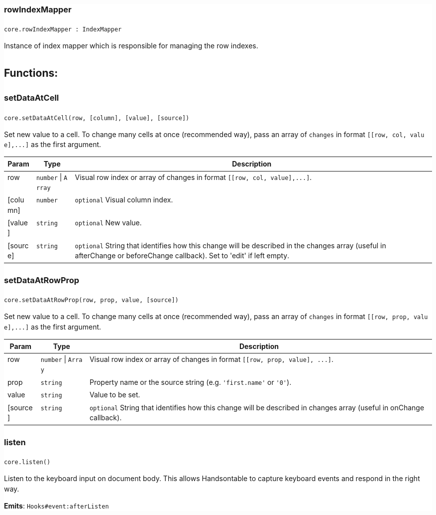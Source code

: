 ### rowIndexMapper
`core.rowIndexMapper : IndexMapper`

Instance of index mapper which is responsible for managing the row indexes.


## Functions:

### setDataAtCell
`core.setDataAtCell(row, [column], [value], [source])`

Set new value to a cell. To change many cells at once (recommended way), pass an array of `changes` in format
`[[row, col, value],...]` as the first argument.


| Param | Type | Description |
| --- | --- | --- |
| row | <code>number</code> \| <code>Array</code> | Visual row index or array of changes in format `[[row, col, value],...]`. |
| [column] | <code>number</code> | `optional` Visual column index. |
| [value] | <code>string</code> | `optional` New value. |
| [source] | <code>string</code> | `optional` String that identifies how this change will be described in the changes array (useful in afterChange or beforeChange callback). Set to 'edit' if left empty. |



### setDataAtRowProp
`core.setDataAtRowProp(row, prop, value, [source])`

Set new value to a cell. To change many cells at once (recommended way), pass an array of `changes` in format
`[[row, prop, value],...]` as the first argument.


| Param | Type | Description |
| --- | --- | --- |
| row | <code>number</code> \| <code>Array</code> | Visual row index or array of changes in format `[[row, prop, value], ...]`. |
| prop | <code>string</code> | Property name or the source string (e.g. `'first.name'` or `'0'`). |
| value | <code>string</code> | Value to be set. |
| [source] | <code>string</code> | `optional` String that identifies how this change will be described in changes array (useful in onChange callback). |



### listen
`core.listen()`

Listen to the keyboard input on document body. This allows Handsontable to capture keyboard events and respond
in the right way.

**Emits**: <code>Hooks#event:afterListen</code>  
